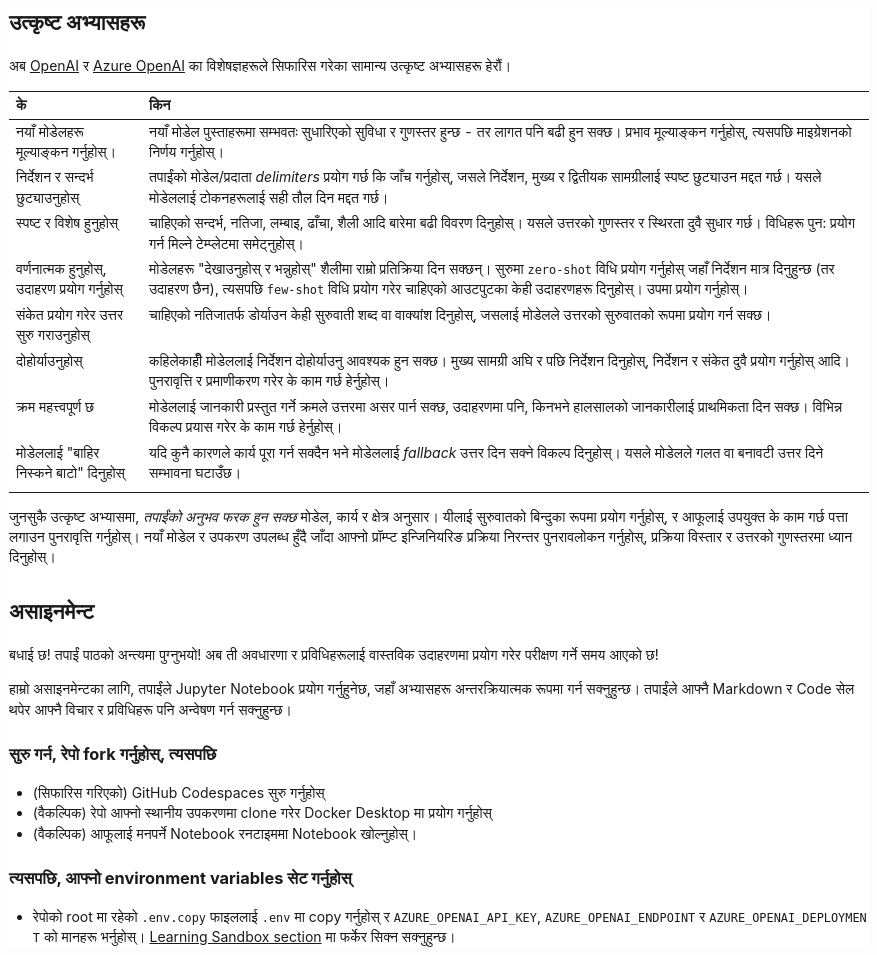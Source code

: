 ## उत्कृष्ट अभ्यासहरू

अब [OpenAI](https://help.openai.com/en/articles/6654000-best-practices-for-prompt-engineering-with-openai-api?WT.mc_id=academic-105485-koreyst) र [Azure OpenAI](https://learn.microsoft.com/azure/ai-services/openai/concepts/prompt-engineering#best-practices?WT.mc_id=academic-105485-koreyst) का विशेषज्ञहरूले सिफारिस गरेका सामान्य उत्कृष्ट अभ्यासहरू हेरौं।

| के                                | किन                                                                                                                                                                                                                                               |
| :-------------------------------- | :------------------------------------------------------------------------------------------------------------------------------------------------------------------------------------------------------------------------------------------------ |
| नयाँ मोडेलहरू मूल्याङ्कन गर्नुहोस्।       | नयाँ मोडेल पुस्ताहरूमा सम्भवतः सुधारिएको सुविधा र गुणस्तर हुन्छ - तर लागत पनि बढी हुन सक्छ। प्रभाव मूल्याङ्कन गर्नुहोस्, त्यसपछि माइग्रेशनको निर्णय गर्नुहोस्।                                                                                |
| निर्देशन र सन्दर्भ छुट्याउनुहोस्   | तपाईंको मोडेल/प्रदाता _delimiters_ प्रयोग गर्छ कि जाँच गर्नुहोस्, जसले निर्देशन, मुख्य र द्वितीयक सामग्रीलाई स्पष्ट छुट्याउन मद्दत गर्छ। यसले मोडेललाई टोकनहरूलाई सही तौल दिन मद्दत गर्छ।                                                         |
| स्पष्ट र विशेष हुनुहोस्             | चाहिएको सन्दर्भ, नतिजा, लम्बाइ, ढाँचा, शैली आदि बारेमा बढी विवरण दिनुहोस्। यसले उत्तरको गुणस्तर र स्थिरता दुवै सुधार गर्छ। विधिहरू पुन: प्रयोग गर्न मिल्ने टेम्प्लेटमा समेट्नुहोस्।                                                          |
| वर्णनात्मक हुनुहोस्, उदाहरण प्रयोग गर्नुहोस्      | मोडेलहरू "देखाउनुहोस् र भन्नुहोस्" शैलीमा राम्रो प्रतिक्रिया दिन सक्छन्। सुरुमा `zero-shot` विधि प्रयोग गर्नुहोस् जहाँ निर्देशन मात्र दिनुहुन्छ (तर उदाहरण छैन), त्यसपछि `few-shot` विधि प्रयोग गरेर चाहिएको आउटपुटका केही उदाहरणहरू दिनुहोस्। उपमा प्रयोग गर्नुहोस्। |
| संकेत प्रयोग गरेर उत्तर सुरु गराउनुहोस् | चाहिएको नतिजातर्फ डोर्याउन केही सुरुवाती शब्द वा वाक्यांश दिनुहोस्, जसलाई मोडेलले उत्तरको सुरुवातको रूपमा प्रयोग गर्न सक्छ।                                                                                                               |
| दोहोर्याउनुहोस्                       | कहिलेकाहीँ मोडेललाई निर्देशन दोहोर्याउनु आवश्यक हुन सक्छ। मुख्य सामग्री अघि र पछि निर्देशन दिनुहोस्, निर्देशन र संकेत दुवै प्रयोग गर्नुहोस् आदि। पुनरावृत्ति र प्रमाणीकरण गरेर के काम गर्छ हेर्नुहोस्।                                                         |
| क्रम महत्त्वपूर्ण छ                     | मोडेललाई जानकारी प्रस्तुत गर्ने क्रमले उत्तरमा असर पार्न सक्छ, उदाहरणमा पनि, किनभने हालसालको जानकारीलाई प्राथमिकता दिन सक्छ। विभिन्न विकल्प प्रयास गरेर के काम गर्छ हेर्नुहोस्।                                                               |
| मोडेललाई "बाहिर निस्कने बाटो" दिनुहोस्           | यदि कुनै कारणले कार्य पूरा गर्न सक्दैन भने मोडेललाई _fallback_ उत्तर दिन सक्ने विकल्प दिनुहोस्। यसले मोडेलले गलत वा बनावटी उत्तर दिने सम्भावना घटाउँछ।                                                         |
|                                   |                                                                                                                                                                                                                                                   |

जुनसुकै उत्कृष्ट अभ्यासमा, _तपाईंको अनुभव फरक हुन सक्छ_ मोडेल, कार्य र क्षेत्र अनुसार। यीलाई सुरुवातको बिन्दुका रूपमा प्रयोग गर्नुहोस्, र आफूलाई उपयुक्त के काम गर्छ पत्ता लगाउन पुनरावृत्ति गर्नुहोस्। नयाँ मोडेल र उपकरण उपलब्ध हुँदै जाँदा आफ्नो प्रॉम्प्ट इन्जिनियरिङ प्रक्रिया निरन्तर पुनरावलोकन गर्नुहोस्, प्रक्रिया विस्तार र उत्तरको गुणस्तरमा ध्यान दिनुहोस्।



## असाइनमेन्ट

बधाई छ! तपाईं पाठको अन्त्यमा पुग्नुभयो! अब ती अवधारणा र प्रविधिहरूलाई वास्तविक उदाहरणमा प्रयोग गरेर परीक्षण गर्ने समय आएको छ!

हाम्रो असाइनमेन्टका लागि, तपाईंले Jupyter Notebook प्रयोग गर्नुहुनेछ, जहाँ अभ्यासहरू अन्तरक्रियात्मक रूपमा गर्न सक्नुहुन्छ। तपाईंले आफ्नै Markdown र Code सेल थपेर आफ्नै विचार र प्रविधिहरू पनि अन्वेषण गर्न सक्नुहुन्छ।

### सुरु गर्न, रेपो fork गर्नुहोस्, त्यसपछि

- (सिफारिस गरिएको) GitHub Codespaces सुरु गर्नुहोस्
- (वैकल्पिक) रेपो आफ्नो स्थानीय उपकरणमा clone गरेर Docker Desktop मा प्रयोग गर्नुहोस्
- (वैकल्पिक) आफूलाई मनपर्ने Notebook रनटाइममा Notebook खोल्नुहोस्।

### त्यसपछि, आफ्नो environment variables सेट गर्नुहोस्

- रेपोको root मा रहेको `.env.copy` फाइललाई `.env` मा copy गर्नुहोस् र `AZURE_OPENAI_API_KEY`, `AZURE_OPENAI_ENDPOINT` र `AZURE_OPENAI_DEPLOYMENT` को मानहरू भर्नुहोस्। [Learning Sandbox section](../../../04-prompt-engineering-fundamentals/04-prompt-engineering-fundamentals) मा फर्केर सिक्न सक्नुहुन्छ।
